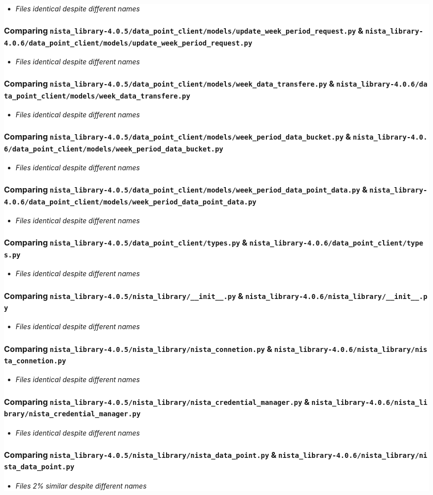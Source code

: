  * *Files identical despite different names*

### Comparing `nista_library-4.0.5/data_point_client/models/update_week_period_request.py` & `nista_library-4.0.6/data_point_client/models/update_week_period_request.py`

 * *Files identical despite different names*

### Comparing `nista_library-4.0.5/data_point_client/models/week_data_transfere.py` & `nista_library-4.0.6/data_point_client/models/week_data_transfere.py`

 * *Files identical despite different names*

### Comparing `nista_library-4.0.5/data_point_client/models/week_period_data_bucket.py` & `nista_library-4.0.6/data_point_client/models/week_period_data_bucket.py`

 * *Files identical despite different names*

### Comparing `nista_library-4.0.5/data_point_client/models/week_period_data_point_data.py` & `nista_library-4.0.6/data_point_client/models/week_period_data_point_data.py`

 * *Files identical despite different names*

### Comparing `nista_library-4.0.5/data_point_client/types.py` & `nista_library-4.0.6/data_point_client/types.py`

 * *Files identical despite different names*

### Comparing `nista_library-4.0.5/nista_library/__init__.py` & `nista_library-4.0.6/nista_library/__init__.py`

 * *Files identical despite different names*

### Comparing `nista_library-4.0.5/nista_library/nista_connetion.py` & `nista_library-4.0.6/nista_library/nista_connetion.py`

 * *Files identical despite different names*

### Comparing `nista_library-4.0.5/nista_library/nista_credential_manager.py` & `nista_library-4.0.6/nista_library/nista_credential_manager.py`

 * *Files identical despite different names*

### Comparing `nista_library-4.0.5/nista_library/nista_data_point.py` & `nista_library-4.0.6/nista_library/nista_data_point.py`

 * *Files 2% similar despite different names*
